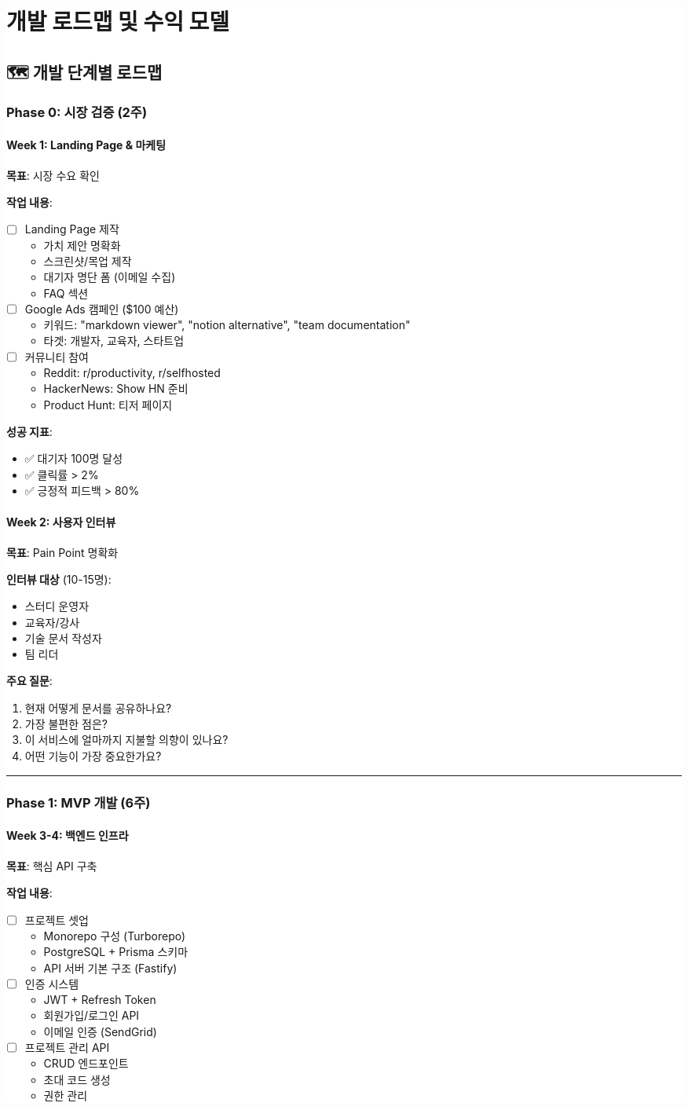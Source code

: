 # 개발 로드맵 및 수익 모델

## 🗺️ 개발 단계별 로드맵

### Phase 0: 시장 검증 (2주)

#### Week 1: Landing Page & 마케팅
**목표**: 시장 수요 확인

**작업 내용**:
- [ ] Landing Page 제작
  - 가치 제안 명확화
  - 스크린샷/목업 제작
  - 대기자 명단 폼 (이메일 수집)
  - FAQ 섹션
- [ ] Google Ads 캠페인 ($100 예산)
  - 키워드: "markdown viewer", "notion alternative", "team documentation"
  - 타겟: 개발자, 교육자, 스타트업
- [ ] 커뮤니티 참여
  - Reddit: r/productivity, r/selfhosted
  - HackerNews: Show HN 준비
  - Product Hunt: 티저 페이지

**성공 지표**:
- ✅ 대기자 100명 달성
- ✅ 클릭률 > 2%
- ✅ 긍정적 피드백 > 80%

#### Week 2: 사용자 인터뷰
**목표**: Pain Point 명확화

**인터뷰 대상** (10-15명):
- 스터디 운영자
- 교육자/강사
- 기술 문서 작성자
- 팀 리더

**주요 질문**:
1. 현재 어떻게 문서를 공유하나요?
2. 가장 불편한 점은?
3. 이 서비스에 얼마까지 지불할 의향이 있나요?
4. 어떤 기능이 가장 중요한가요?

---

### Phase 1: MVP 개발 (6주)

#### Week 3-4: 백엔드 인프라
**목표**: 핵심 API 구축

**작업 내용**:
- [ ] 프로젝트 셋업
  - Monorepo 구성 (Turborepo)
  - PostgreSQL + Prisma 스키마
  - API 서버 기본 구조 (Fastify)
- [ ] 인증 시스템
  - JWT + Refresh Token
  - 회원가입/로그인 API
  - 이메일 인증 (SendGrid)
- [ ] 프로젝트 관리 API
  - CRUD 엔드포인트
  - 초대 코드 생성
  - 권한 관리